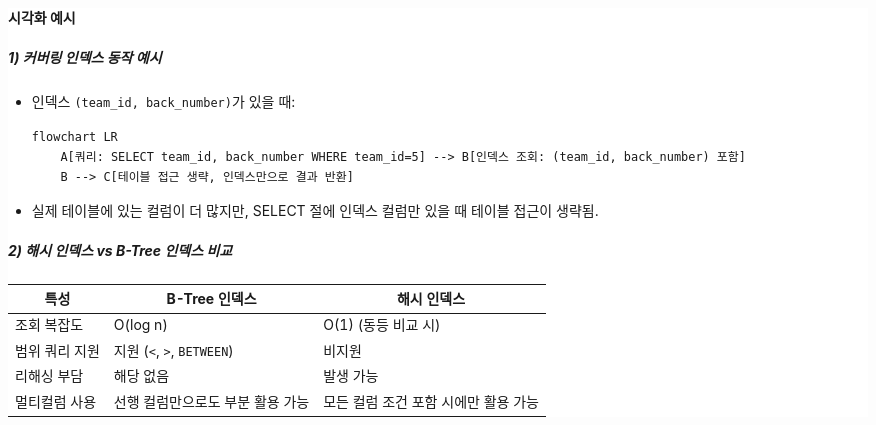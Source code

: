 #### 시각화 예시

##### 1) 커버링 인덱스 동작 예시

- 인덱스 `(team_id, back_number)`가 있을 때:

  ```mermaid
  flowchart LR
      A[쿼리: SELECT team_id, back_number WHERE team_id=5] --> B[인덱스 조회: (team_id, back_number) 포함]
      B --> C[테이블 접근 생략, 인덱스만으로 결과 반환]
  ```

- 실제 테이블에 있는 컬럼이 더 많지만, SELECT 절에 인덱스 컬럼만 있을 때 테이블 접근이 생략됨.

##### 2) 해시 인덱스 vs B-Tree 인덱스 비교

| 특성           | B-Tree 인덱스                    | 해시 인덱스                          |
| -------------- | -------------------------------- | ------------------------------------ |
| 조회 복잡도    | O(log n)                         | O(1) (동등 비교 시)                  |
| 범위 쿼리 지원 | 지원 (`<`, `>`, `BETWEEN`)       | 비지원                               |
| 리해싱 부담    | 해당 없음                        | 발생 가능                            |
| 멀티컬럼 사용  | 선행 컬럼만으로도 부분 활용 가능 | 모든 컬럼 조건 포함 시에만 활용 가능 |
